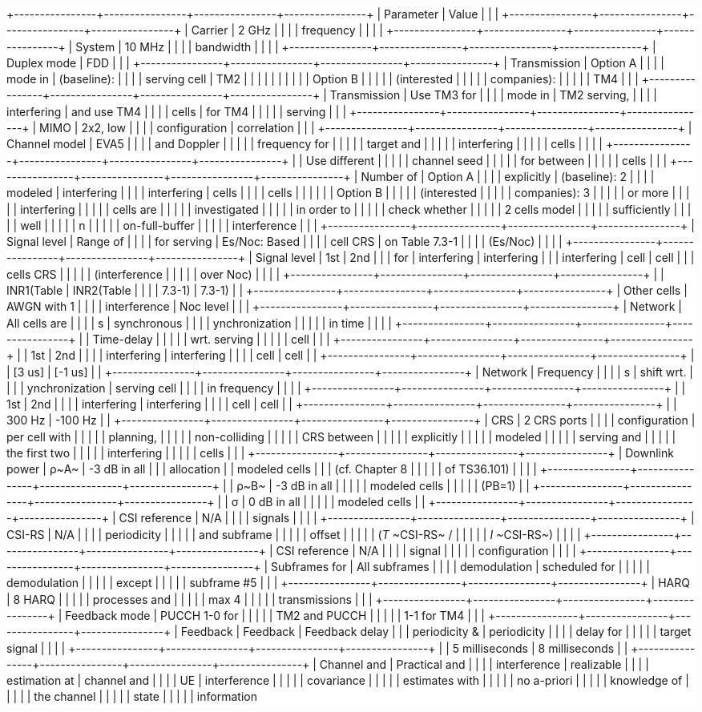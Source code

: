 +----------------+----------------+----------------+----------------+ | Parameter | Value | | | +----------------+----------------+----------------+----------------+ | Carrier | 2 GHz | | | | frequency | | | | +----------------+----------------+----------------+----------------+ | System | 10 MHz | | | | bandwidth | | | | +----------------+----------------+----------------+----------------+ | Duplex mode | FDD | | | +----------------+----------------+----------------+----------------+ | Transmission | Option A | | | | mode in | (baseline): | | | | serving cell | TM2 | | | | | | | | | | Option B | | | | | (interested | | | | | companies): | | | | | TM4 | | | +----------------+----------------+----------------+----------------+ | Transmission | Use TM3 for | | | | mode in | TM2 serving, | | | | interfering | and use TM4 | | | | cells | for TM4 | | | | | serving | | | +----------------+----------------+----------------+----------------+ | MIMO | 2x2, low | | | | configuration | correlation | | | +----------------+----------------+----------------+----------------+ | Channel model | EVA5 | | | | and Doppler | | | | | frequency for | | | | | target and | | | | | interfering | | | | | cells | | | | +----------------+----------------+----------------+----------------+ | | Use different | | | | | channel seed | | | | | for between | | | | | cells | | | +----------------+----------------+----------------+----------------+ | Number of | Option A | | | | explicitly | (baseline): 2 | | | | modeled | interfering | | | | interfering | cells | | | | cells | | | | | | Option B | | | | | (interested | | | | | companies): 3 | | | | | or more | | | | | interfering | | | | | cells are | | | | | investigated | | | | | in order to | | | | | check whether | | | | | 2 cells model | | | | | sufficiently | | | | | well | | | | | n | | | | | on-full-buffer | | | | | interference | | | +----------------+----------------+----------------+----------------+ | Signal level | Range of | | | | for serving | Es/Noc: Based | | | | cell CRS | on Table 7.3-1 | | | | (Es/Noc) | | | | +----------------+----------------+----------------+----------------+ | Signal level | 1st | 2nd | | | for | interfering | interfering | | | interfering | cell | cell | | | cells CRS | | | | | (interference | | | | | over Noc) | | | | +----------------+----------------+----------------+----------------+ | | INR1(Table | INR2(Table | | | | 7.3-1) | 7.3-1) | | +----------------+----------------+----------------+----------------+ | Other cells | AWGN with 1 | | | | interference | Noc level | | | +----------------+----------------+----------------+----------------+ | Network | All cells are | | | | s | synchronous | | | | ynchronization | | | | | in time | | | | +----------------+----------------+----------------+----------------+ | | Time-delay | | | | | wrt. serving | | | | | cell | | | +----------------+----------------+----------------+----------------+ | | 1st | 2nd | | | | interfering | interfering | | | | cell | cell | | +----------------+----------------+----------------+----------------+ | | [3 us] | [-1 us] | | +----------------+----------------+----------------+----------------+ | Network | Frequency | | | | s | shift wrt. | | | | ynchronization | serving cell | | | | in frequency | | | | +----------------+----------------+----------------+----------------+ | | 1st | 2nd | | | | interfering | interfering | | | | cell | cell | | +----------------+----------------+----------------+----------------+ | | 300 Hz | -100 Hz | | +----------------+----------------+----------------+----------------+ | CRS | 2 CRS ports | | | | configuration | per cell with | | | | | planning, | | | | | non-colliding | | | | | CRS between | | | | | explicitly | | | | | modeled | | | | | serving and | | | | | the first two | | | | | interfering | | | | | cells | | | +----------------+----------------+----------------+----------------+ | Downlink power | ρ~A~ | -3 dB in all | | | allocation | | modeled cells | | | (cf. Chapter 8 | | | | | of TS36.101) | | | | +----------------+----------------+----------------+----------------+ | | ρ~B~ | -3 dB in all | | | | | modeled cells | | | | | (PB=1) | | +----------------+----------------+----------------+----------------+ | | σ | 0 dB in all | | | | | modeled cells | | +----------------+----------------+----------------+----------------+ | CSI reference | N/A | | | | signals | | | | +----------------+----------------+----------------+----------------+ | CSI-RS | N/A | | | | periodicity | | | | | and subframe | | | | | offset | | | | | (_T_ ~CSI-RS~ / | | | | | _I_ ~CSI-RS~) | | | | +----------------+----------------+----------------+----------------+ | CSI reference | N/A | | | | signal | | | | | configuration | | | | +----------------+----------------+----------------+----------------+ | Subframes for | All subframes | | | | demodulation | scheduled for | | | | | demodulation | | | | | except | | | | | subframe #5 | | | +----------------+----------------+----------------+----------------+ | HARQ | 8 HARQ | | | | | processes and | | | | | max 4 | | | | | transmissions | | | +----------------+----------------+----------------+----------------+ | Feedback mode | PUCCH 1-0 for | | | | | TM2 and PUCCH | | | | | 1-1 for TM4 | | | +----------------+----------------+----------------+----------------+ | Feedback | Feedback | Feedback delay | | | periodicity & | periodicity | | | | delay for | | | | | target signal | | | | +----------------+----------------+----------------+----------------+ | | 5 milliseconds | 8 milliseconds | | +----------------+----------------+----------------+----------------+ | Channel and | Practical and | | | | interference | realizable | | | | estimation at | channel and | | | | UE | interference | | | | | covariance | | | | | estimates with | | | | | no a-priori | | | | | knowledge of | | | | | the channel | | | | | state | | | | | information